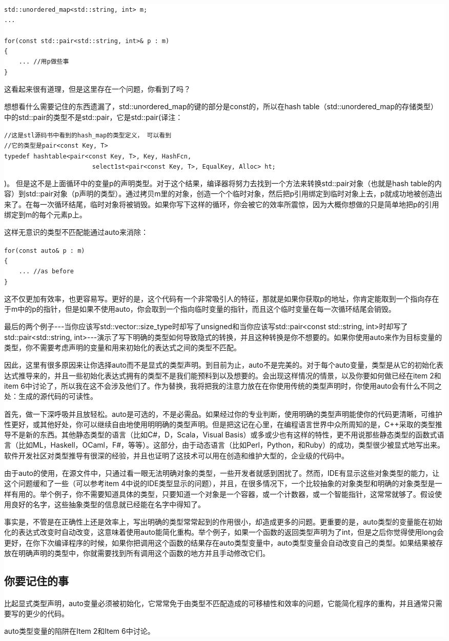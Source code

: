 ```
std::unordered_map<std::string, int> m;
...

for(const std::pair<std::string, int>& p : m)
{
    ... //用p做些事
}
```
这看起来很有道理，但是这里存在一个问题，你看到了吗？

想想看什么需要记住的东西遗漏了，std::unordered_map的键的部分是const的，所以在hash table（std::unordered_map的存储类型）中的std::pair的类型不是std::pair，它是std::pair(译注：
```
//这是stl源码书中看到的hash_map的类型定义， 可以看到
//它的类型是pair<const Key, T>
typedef hashtable<pair<const Key, T>, Key, HashFcn,
                        select1st<pair<const Key, T>, EqualKey, Alloc> ht;
```
)。
但是这不是上面循环中的变量p的声明类型。对于这个结果，编译器将努力去找到一个方法来转换std::pair对象（也就是hash table的内容）到std::pair对象（p声明的类型）。通过拷贝m里的对象，创造一个个临时对象，然后把p引用绑定到临时对象上去，p就成功地被创造出来了。在每一次循环结尾，临时对象将被销毁。如果你写下这样的循环，你会被它的效率所震惊，因为大概你想做的只是简单地把p的引用绑定到m的每个元素p上。

这样无意识的类型不匹配能通过auto来消除：

```
for(const auto& p : m)
{
    ... //as before
}
```
这不仅更加有效率，也更容易写。更好的是，这个代码有一个非常吸引人的特征，那就是如果你获取p的地址，你肯定能取到一个指向存在于m中的p的指针，但是如果不使用auto，你会取到一个指向临时变量的指针，而且这个临时变量在每一次循环结尾会销毁。

最后的两个例子---当你应该写std::vector::size_type时却写了unsigned和当你应该写std::pair<const std::string, int>时却写了std::pair<std::string, int>---演示了写下明确的类型如何导致隐式的转换，并且这种转换是你不想要的。如果你使用auto来作为目标变量的类型，你不需要考虑声明的变量和用来初始化的表达式之间的类型不匹配。

因此，这里有很多原因来让你选择auto而不是显式的类型声明。到目前为止，auto不是完美的。对于每个auto变量，类型是从它的初始化表达式推导来的，并且一些初始化表达式拥有的类型不是我们能预料到以及想要的。会出现这样情况的情景，以及你要如何做已经在item 2和item 6中讨论了，所以我在这不会涉及他们了。作为替换，我将把我的注意力放在在你使用传统的类型声明时，你使用auto会有什么不同之处：生成的源代码的可读性。

首先，做一下深呼吸并且放轻松。auto是可选的，不是必需品。如果经过你的专业判断，使用明确的类型声明能使你的代码更清晰，可维护性更好，或其他好处，你可以继续自由地使用明明确的类型声明。但是把这记在心里，在编程语言世界中众所周知的是，C++采取的类型推导不是新的东西。其他静态类型的语言（比如C#，D，Scala，Visual Basis）或多或少也有这样的特性，更不用说那些静态类型的函数式语言（比如ML，Haskell，OCaml，F#，等等）。这部分，由于动态语言（比如Perl，Python，和Ruby）的成功，类型很少被显式地写出来。软件开发社区对类型推导有很深的经验，并且也证明了这技术可以用在创造和维护大型的，企业级的代码中。

由于auto的使用，在源文件中，只通过看一眼无法明确对象的类型，一些开发者就感到困扰了。然而，IDE有显示这些对象类型的能力，让这个问题缓和了一些（可以参考item 4中说的IDE类型显示的问题），并且，在很多情况下，一个比较抽象的对象类型和明确的对象类型是一样有用的。举个例子，你不需要知道具体的类型，只要知道一个对象是一个容器，或一个计数器，或一个智能指针，这常常就够了。假设使用良好的名字，这些抽象类型的信息就已经能在名字中得知了。

事实是，不管是在正确性上还是效率上，写出明确的类型常常起到的作用很小，却造成更多的问题。更重要的是，auto类型的变量能在初始化的表达式改变时自动改变，这意味着使用auto能简化重构。举个例子，如果一个函数的返回类型声明为了int，但是之后你觉得使用long会更好，在你下次编译程序的时候，如果你把调用这个函数的结果存在auto类型变量中，auto类型变量会自动改变自己的类型。如果结果被存放在明确声明的类型中，你就需要找到所有调用这个函数的地方并且手动修改它们。

## 你要记住的事

比起显式类型声明，auto变量必须被初始化，它常常免于由类型不匹配造成的可移植性和效率的问题，它能简化程序的重构，并且通常只需要写的更少的代码。

auto类型变量的陷阱在Item 2和Item 6中讨论。
